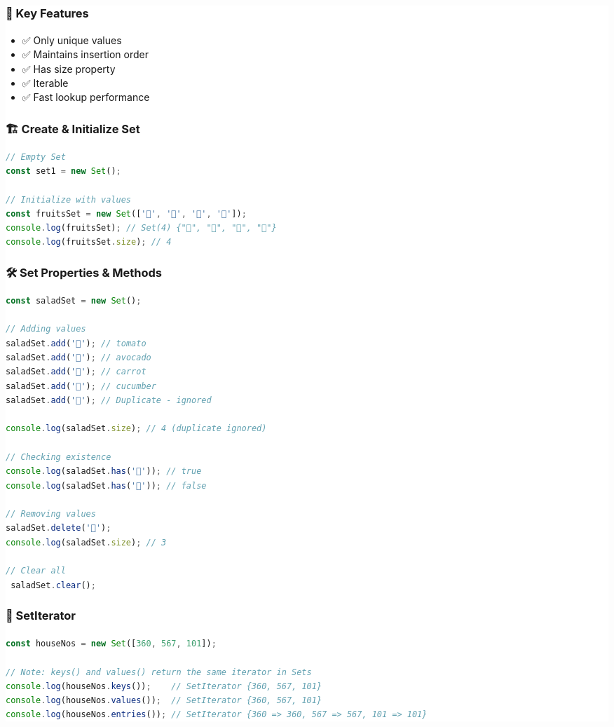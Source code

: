 ### 🎯 Key Features
- ✅ Only unique values
- ✅ Maintains insertion order
- ✅ Has size property
- ✅ Iterable
- ✅ Fast lookup performance

### 🏗️ Create & Initialize Set

```javascript
// Empty Set
const set1 = new Set();

// Initialize with values
const fruitsSet = new Set(['🍉', '🍎', '🍈', '🍏']);
console.log(fruitsSet); // Set(4) {"🍉", "🍎", "🍈", "🍏"}
console.log(fruitsSet.size); // 4
```

### 🛠️ Set Properties & Methods

```javascript
const saladSet = new Set();

// Adding values
saladSet.add('🍅'); // tomato
saladSet.add('🥑'); // avocado
saladSet.add('🥕'); // carrot
saladSet.add('🥒'); // cucumber
saladSet.add('🥒'); // Duplicate - ignored

console.log(saladSet.size); // 4 (duplicate ignored)

// Checking existence
console.log(saladSet.has('🥕')); // true
console.log(saladSet.has('🥦')); // false

// Removing values
saladSet.delete('🥑');
console.log(saladSet.size); // 3

// Clear all
 saladSet.clear();
```

### 🔄 SetIterator

```javascript
const houseNos = new Set([360, 567, 101]);

// Note: keys() and values() return the same iterator in Sets
console.log(houseNos.keys());    // SetIterator {360, 567, 101}
console.log(houseNos.values());  // SetIterator {360, 567, 101}
console.log(houseNos.entries()); // SetIterator {360 => 360, 567 => 567, 101 => 101}
```
